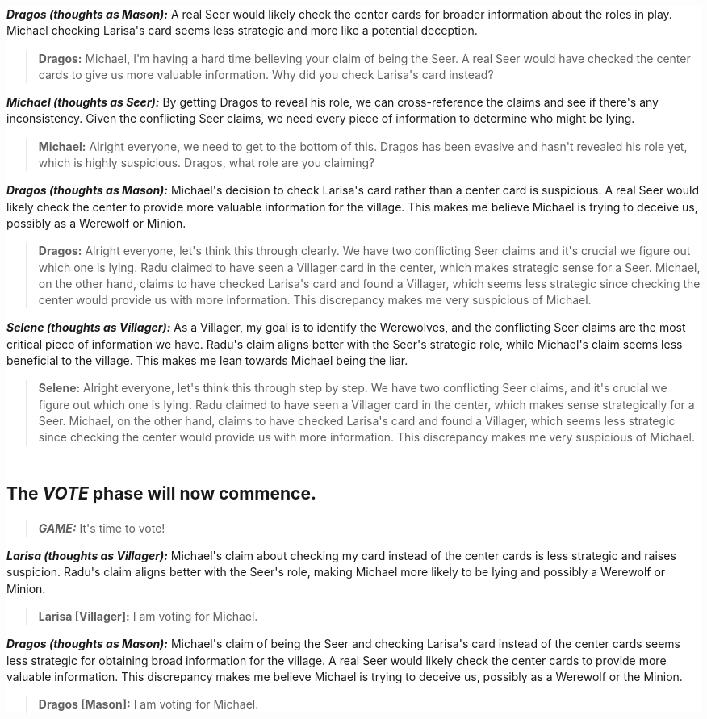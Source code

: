 
***Dragos (thoughts as Mason):*** A real Seer would likely check the center cards for broader information about the roles in play. Michael checking Larisa's card seems less strategic and more like a potential deception.
> **Dragos:** Michael, I'm having a hard time believing your claim of being the Seer. A real Seer would have checked the center cards to give us more valuable information. Why did you check Larisa's card instead?


***Michael (thoughts as Seer):*** By getting Dragos to reveal his role, we can cross-reference the claims and see if there's any inconsistency. Given the conflicting Seer claims, we need every piece of information to determine who might be lying.
> **Michael:** Alright everyone, we need to get to the bottom of this. Dragos has been evasive and hasn't revealed his role yet, which is highly suspicious. Dragos, what role are you claiming?


***Dragos (thoughts as Mason):*** Michael's decision to check Larisa's card rather than a center card is suspicious. A real Seer would likely check the center to provide more valuable information for the village. This makes me believe Michael is trying to deceive us, possibly as a Werewolf or Minion.
> **Dragos:** Alright everyone, let's think this through clearly. We have two conflicting Seer claims and it's crucial we figure out which one is lying. Radu claimed to have seen a Villager card in the center, which makes strategic sense for a Seer. Michael, on the other hand, claims to have checked Larisa's card and found a Villager, which seems less strategic since checking the center would provide us with more information. This discrepancy makes me very suspicious of Michael.


***Selene (thoughts as Villager):*** As a Villager, my goal is to identify the Werewolves, and the conflicting Seer claims are the most critical piece of information we have. Radu's claim aligns better with the Seer's strategic role, while Michael's claim seems less beneficial to the village. This makes me lean towards Michael being the liar.
> **Selene:** Alright everyone, let's think this through step by step. We have two conflicting Seer claims, and it's crucial we figure out which one is lying. Radu claimed to have seen a Villager card in the center, which makes sense strategically for a Seer. Michael, on the other hand, claims to have checked Larisa's card and found a Villager, which seems less strategic since checking the center would provide us with more information. This discrepancy makes me very suspicious of Michael.


---

## The ***VOTE*** phase will now commence.


>***GAME:*** It's time to vote!


***Larisa (thoughts as Villager):*** Michael's claim about checking my card instead of the center cards is less strategic and raises suspicion. Radu's claim aligns better with the Seer's role, making Michael more likely to be lying and possibly a Werewolf or Minion.
> **Larisa [Villager]:** I am voting for Michael.


***Dragos (thoughts as Mason):*** Michael's claim of being the Seer and checking Larisa's card instead of the center cards seems less strategic for obtaining broad information for the village. A real Seer would likely check the center cards to provide more valuable information. This discrepancy makes me believe Michael is trying to deceive us, possibly as a Werewolf or the Minion.
> **Dragos [Mason]:** I am voting for Michael.
